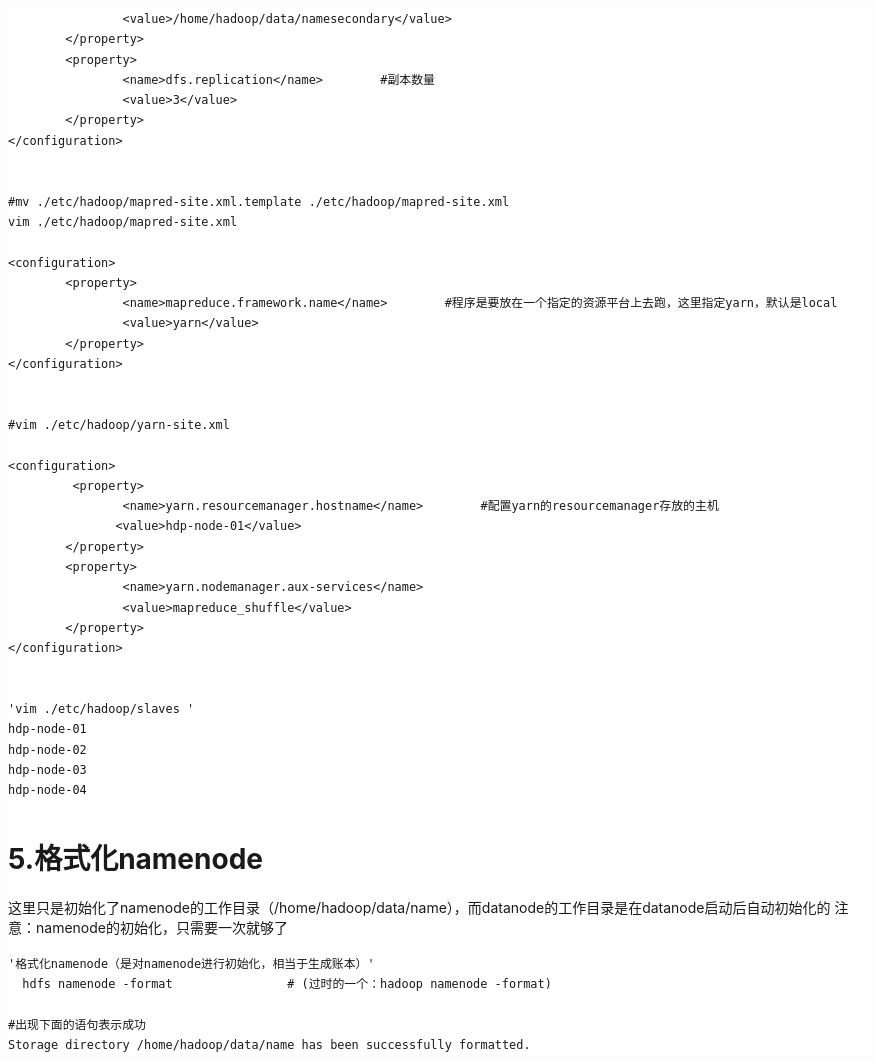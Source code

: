 ```
                <value>/home/hadoop/data/namesecondary</value>
        </property>
        <property>
                <name>dfs.replication</name>        #副本数量
                <value>3</value>
        </property>
</configuration>


#mv ./etc/hadoop/mapred-site.xml.template ./etc/hadoop/mapred-site.xml
vim ./etc/hadoop/mapred-site.xml

<configuration>
        <property>
                <name>mapreduce.framework.name</name>        #程序是要放在一个指定的资源平台上去跑，这里指定yarn，默认是local
                <value>yarn</value>
        </property>
</configuration>


#vim ./etc/hadoop/yarn-site.xml

<configuration>
         <property>
                <name>yarn.resourcemanager.hostname</name>        #配置yarn的resourcemanager存放的主机
               <value>hdp-node-01</value>
        </property>
        <property>
                <name>yarn.nodemanager.aux-services</name>
                <value>mapreduce_shuffle</value>
        </property>
</configuration>


'vim ./etc/hadoop/slaves '
hdp-node-01
hdp-node-02
hdp-node-03
hdp-node-04
```

# 5.格式化namenode

这里只是初始化了namenode的工作目录（/home/hadoop/data/name），而datanode的工作目录是在datanode启动后自动初始化的
注意：namenode的初始化，只需要一次就够了
```
'格式化namenode（是对namenode进行初始化，相当于生成账本）'
  hdfs namenode -format                # (过时的一个：hadoop namenode -format)

#出现下面的语句表示成功
Storage directory /home/hadoop/data/name has been successfully formatted.

```
